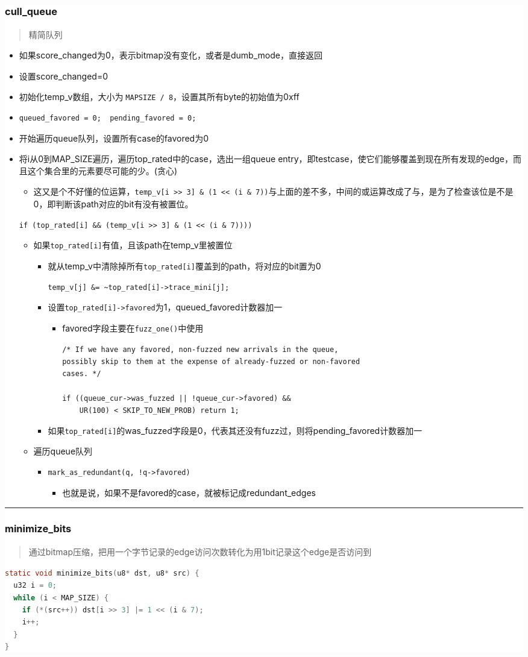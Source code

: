 
### cull_queue

>  精简队列

- 如果score_changed为0，表示bitmap没有变化，或者是dumb_mode，直接返回

- 设置score_changed=0

- 初始化temp_v数组，大小为 `MAPSIZE / 8`，设置其所有byte的初始值为0xff

- `queued_favored = 0;  pending_favored = 0;`

- 开始遍历queue队列，设置所有case的favored为0

- 将i从0到MAP_SIZE遍历，遍历top_rated中的case，选出一组queue entry，即testcase，使它们能够覆盖到现在所有发现的edge，而且这个集合里的元素要尽可能的少。(贪心)

  - 这又是个不好懂的位运算，`temp_v[i >> 3] & (1 << (i & 7))`与上面的差不多，中间的或运算改成了与，是为了检查该位是不是0，即判断该path对应的bit有没有被置位。

  ```
  if (top_rated[i] && (temp_v[i >> 3] & (1 << (i & 7)))) 
  ```

  - 如果`top_rated[i]`有值，且该path在temp_v里被置位

    - 就从temp_v中清除掉所有`top_rated[i]`覆盖到的path，将对应的bit置为0

      ```
      temp_v[j] &= ~top_rated[i]->trace_mini[j];
      ```

    - 设置`top_rated[i]->favored`为1，queued_favored计数器加一

      - favored字段主要在`fuzz_one()`中使用

        ```
        /* If we have any favored, non-fuzzed new arrivals in the queue,
        possibly skip to them at the expense of already-fuzzed or non-favored
        cases. */
        
        if ((queue_cur->was_fuzzed || !queue_cur->favored) &&
        	UR(100) < SKIP_TO_NEW_PROB) return 1;
        ```

    - 如果`top_rated[i]`的was_fuzzed字段是0，代表其还没有fuzz过，则将pending_favored计数器加一

  - 遍历queue队列

    - `mark_as_redundant(q, !q->favored)`

      - 也就是说，如果不是favored的case，就被标记成redundant_edges

      

---

### minimize_bits

> 通过bitmap压缩，把用一个字节记录的edge访问次数转化为用1bit记录这个edge是否访问到

```c
static void minimize_bits(u8* dst, u8* src) {
  u32 i = 0;
  while (i < MAP_SIZE) {
    if (*(src++)) dst[i >> 3] |= 1 << (i & 7);
    i++;
  }
}
```

